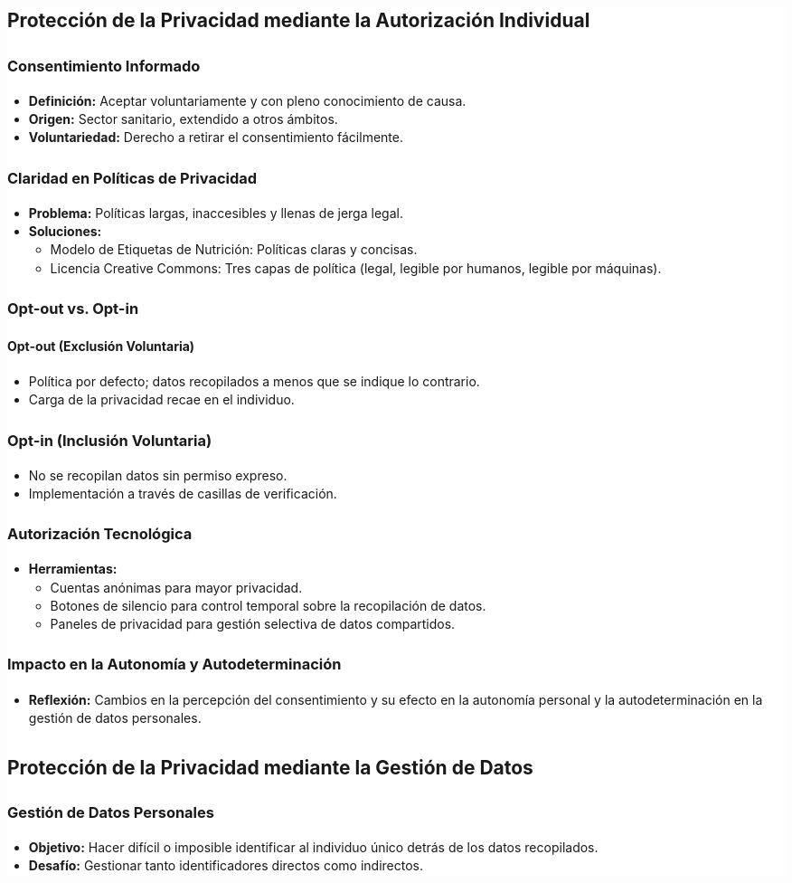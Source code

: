 ## Protección de la Privacidad mediante la Autorización Individual

### Consentimiento Informado

- **Definición:** Aceptar voluntariamente y con pleno conocimiento de causa.
- **Origen:** Sector sanitario, extendido a otros ámbitos.
- **Voluntariedad:** Derecho a retirar el consentimiento fácilmente.

### Claridad en Políticas de Privacidad

- **Problema:** Políticas largas, inaccesibles y llenas de jerga legal.
- **Soluciones:**
  - Modelo de Etiquetas de Nutrición: Políticas claras y concisas.
  - Licencia Creative Commons: Tres capas de política (legal, legible por humanos, legible por máquinas).

### Opt-out vs. Opt-in

#### Opt-out (Exclusión Voluntaria)

- Política por defecto; datos recopilados a menos que se indique lo contrario.
- Carga de la privacidad recae en el individuo.

### Opt-in (Inclusión Voluntaria)

- No se recopilan datos sin permiso expreso.
- Implementación a través de casillas de verificación.

### Autorización Tecnológica

- **Herramientas:**
  - Cuentas anónimas para mayor privacidad.
  - Botones de silencio para control temporal sobre la recopilación de datos.
  - Paneles de privacidad para gestión selectiva de datos compartidos.

### Impacto en la Autonomía y Autodeterminación

- **Reflexión:** Cambios en la percepción del consentimiento y su efecto en la autonomía personal y la autodeterminación en la gestión de datos personales.






## Protección de la Privacidad mediante la Gestión de Datos

### Gestión de Datos Personales

- **Objetivo:** Hacer difícil o imposible identificar al individuo único detrás de los datos recopilados.
- **Desafío:** Gestionar tanto identificadores directos como indirectos.

